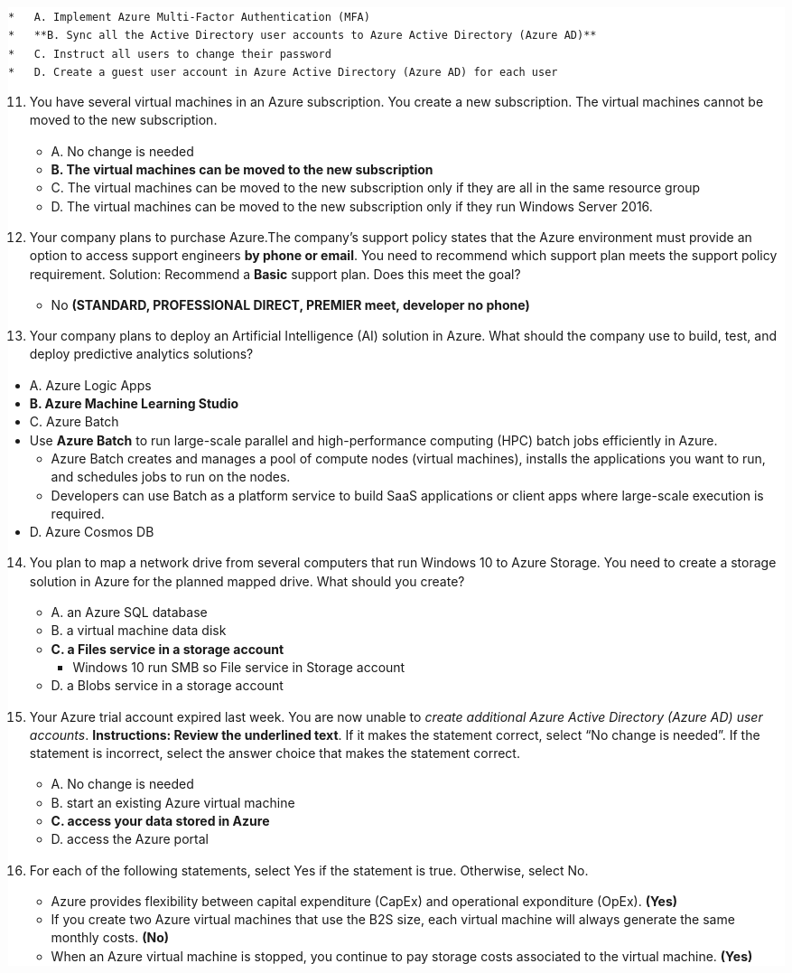 	* 	A. Implement Azure Multi-Factor Authentication (MFA)
	* 	**B. Sync all the Active Directory user accounts to Azure Active Directory (Azure AD)** 
	* 	C. Instruct all users to change their password
	* 	D. Create a guest user account in Azure Active Directory (Azure AD) for each user
 
11. You have several virtual machines in an Azure subscription. You create a new subscription. The virtual machines cannot be moved to the new subscription. 
	* A. No change is needed
	* **B. The virtual machines can be moved to the new subscription**
	* C. The virtual machines can be moved to the new subscription only if they are all in the same resource group 
	* D. The virtual machines can be moved to the new subscription only if they run Windows Server 2016.

12. Your company plans to purchase Azure.The company’s support policy states that the Azure environment must provide an option to access support engineers **by phone or email**. You need to recommend which support plan meets the support policy requirement.
Solution: Recommend a **Basic** support plan. Does this meet the goal?
	* No **(STANDARD, PROFESSIONAL DIRECT, PREMIER meet, developer no phone)**
13. Your company plans to deploy an Artificial Intelligence (AI) solution in Azure. What should the company use to build, test, and deploy predictive analytics solutions?
 * A. Azure Logic Apps
 * **B. Azure Machine Learning Studio** 
 * C. Azure Batch
 * Use **Azure Batch** to run large-scale parallel and high-performance computing (HPC) batch jobs efficiently in Azure.
 	 * Azure Batch creates and manages a pool of compute nodes (virtual machines), installs the applications you want to run, and schedules jobs to run on the nodes.
	 * Developers can use Batch as a platform service to build SaaS applications or client apps where large-scale execution is required.
 * D. Azure Cosmos DB
 
14. You plan to map a network drive from several computers that run Windows 10 to Azure Storage. You need to create a storage solution in Azure for the planned mapped drive.
What should you create?

	* A. an Azure SQL database
	* B. a virtual machine data disk
	* **C. a Files service in a storage account** 
		* Windows 10 run SMB so File service in Storage account  
	* D. a Blobs service in a storage account

15. Your Azure trial account expired last week. You are now unable to _create additional Azure Active Directory (Azure AD) user accounts_. **Instructions: Review the underlined text**. If it makes the statement correct, select “No change is needed”. If the statement is incorrect, select the answer choice that makes the statement correct.

	* A. No change is needed
	* B. start an existing Azure virtual machine 
	* **C. access your data stored in Azure**
	* D. access the Azure portal

16. For each of the following statements, select Yes if the statement is true. Otherwise, select No.
	* Azure provides flexibility between capital expenditure (CapEx) and operational exponditure (OpEx).  **(Yes)**
	* If you create two Azure virtual machines that use the B2S size, each virtual machine will always generate the same monthly costs. **(No)**
	* When an Azure virtual machine is stopped, you continue to pay storage costs associated to the virtual machine. **(Yes)**
